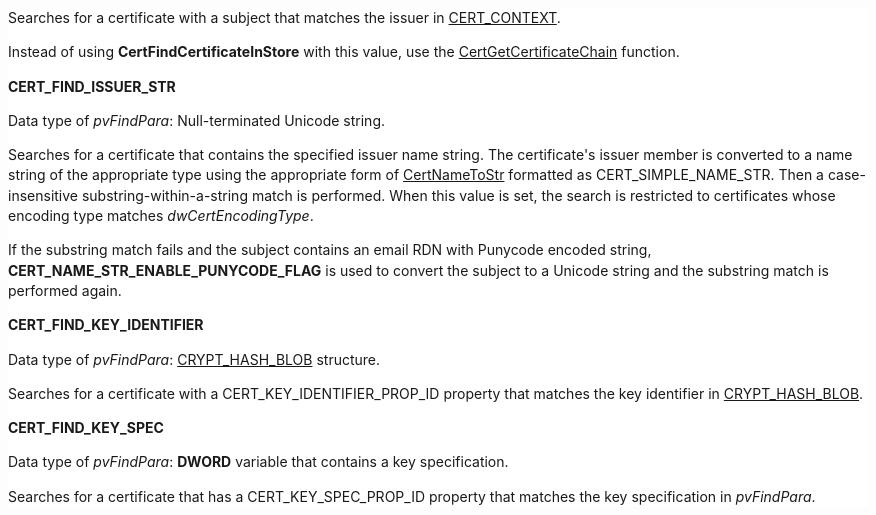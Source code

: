 Searches for a certificate with a subject that matches the issuer in <a href="/windows/desktop/api/wincrypt/ns-wincrypt-cert_context">CERT_CONTEXT</a>.

Instead of using <b>CertFindCertificateInStore</b> with this value, use the <a href="/windows/desktop/api/wincrypt/nf-wincrypt-certgetcertificatechain">CertGetCertificateChain</a> function.

</td>
</tr>
<tr>
<td width="40%"><a id="CERT_FIND_ISSUER_STR"></a><a id="cert_find_issuer_str"></a><dl>
<dt><b>CERT_FIND_ISSUER_STR</b></dt>
<dt></dt>
</dl>
</td>
<td width="60%">
Data type of <i>pvFindPara</i>: Null-terminated Unicode string.

Searches for a certificate that contains the specified issuer name string. The certificate's issuer member is converted to a name string of the appropriate type using the appropriate form of <a href="/windows/desktop/api/wincrypt/nf-wincrypt-certnametostra">CertNameToStr</a> formatted as CERT_SIMPLE_NAME_STR. Then a case-insensitive substring-within-a-string match is performed. When this value is set, the search is restricted to certificates whose encoding type matches <i>dwCertEncodingType</i>.

If the substring match fails and the subject contains an email RDN with Punycode encoded string, <b>CERT_NAME_STR_ENABLE_PUNYCODE_FLAG</b> is used to convert the subject to a Unicode string and the substring match is performed again. 

</td>
</tr>
<tr>
<td width="40%"><a id="CERT_FIND_KEY_IDENTIFIER"></a><a id="cert_find_key_identifier"></a><dl>
<dt><b>CERT_FIND_KEY_IDENTIFIER</b></dt>
<dt></dt>
</dl>
</td>
<td width="60%">
Data type of <i>pvFindPara</i>: <a href="/previous-versions/windows/desktop/legacy/aa381414(v=vs.85)">CRYPT_HASH_BLOB</a> structure.

Searches for a certificate with a CERT_KEY_IDENTIFIER_PROP_ID property that matches the key identifier in <a href="/previous-versions/windows/desktop/legacy/aa381414(v=vs.85)">CRYPT_HASH_BLOB</a>.

</td>
</tr>
<tr>
<td width="40%"><a id="CERT_FIND_KEY_SPEC"></a><a id="cert_find_key_spec"></a><dl>
<dt><b>CERT_FIND_KEY_SPEC</b></dt>
<dt></dt>
</dl>
</td>
<td width="60%">
Data type of <i>pvFindPara</i>: <b>DWORD</b> variable that contains a key specification.

Searches for a certificate that has a CERT_KEY_SPEC_PROP_ID property that matches the key specification in <i>pvFindPara</i>.
